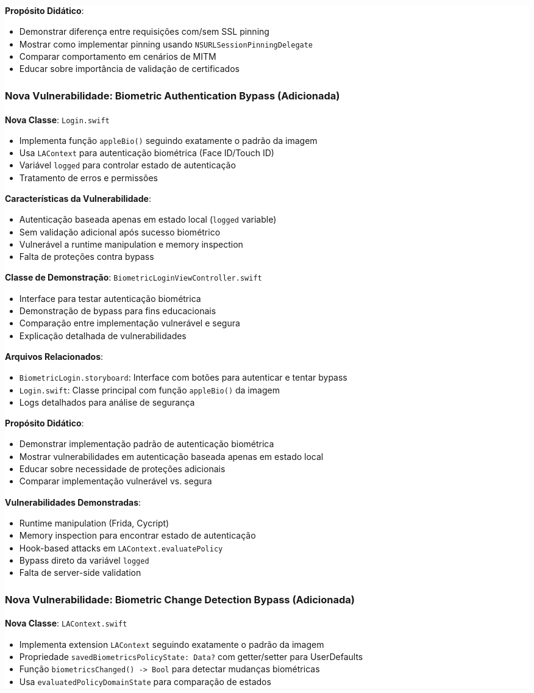 **Propósito Didático**:
- Demonstrar diferença entre requisições com/sem SSL pinning
- Mostrar como implementar pinning usando `NSURLSessionPinningDelegate`
- Comparar comportamento em cenários de MITM
- Educar sobre importância de validação de certificados

### Nova Vulnerabilidade: Biometric Authentication Bypass (Adicionada)

**Nova Classe**: `Login.swift`
- Implementa função `appleBio()` seguindo exatamente o padrão da imagem
- Usa `LAContext` para autenticação biométrica (Face ID/Touch ID)
- Variável `logged` para controlar estado de autenticação
- Tratamento de erros e permissões

**Características da Vulnerabilidade**:
- Autenticação baseada apenas em estado local (`logged` variable)
- Sem validação adicional após sucesso biométrico
- Vulnerável a runtime manipulation e memory inspection
- Falta de proteções contra bypass

**Classe de Demonstração**: `BiometricLoginViewController.swift`
- Interface para testar autenticação biométrica
- Demonstração de bypass para fins educacionais
- Comparação entre implementação vulnerável e segura
- Explicação detalhada de vulnerabilidades

**Arquivos Relacionados**:
- `BiometricLogin.storyboard`: Interface com botões para autenticar e tentar bypass
- `Login.swift`: Classe principal com função `appleBio()` da imagem
- Logs detalhados para análise de segurança

**Propósito Didático**:
- Demonstrar implementação padrão de autenticação biométrica
- Mostrar vulnerabilidades em autenticação baseada apenas em estado local
- Educar sobre necessidade de proteções adicionais
- Comparar implementação vulnerável vs. segura

**Vulnerabilidades Demonstradas**:
- Runtime manipulation (Frida, Cycript)
- Memory inspection para encontrar estado de autenticação
- Hook-based attacks em `LAContext.evaluatePolicy`
- Bypass direto da variável `logged`
- Falta de server-side validation

### Nova Vulnerabilidade: Biometric Change Detection Bypass (Adicionada)

**Nova Classe**: `LAContext.swift`
- Implementa extension `LAContext` seguindo exatamente o padrão da imagem
- Propriedade `savedBiometricsPolicyState: Data?` com getter/setter para UserDefaults
- Função `biometricsChanged() -> Bool` para detectar mudanças biométricas
- Usa `evaluatedPolicyDomainState` para comparação de estados
